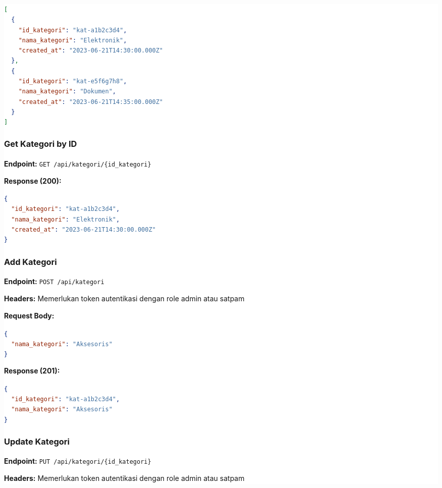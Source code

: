 ```json
[
  {
    "id_kategori": "kat-a1b2c3d4",
    "nama_kategori": "Elektronik",
    "created_at": "2023-06-21T14:30:00.000Z"
  },
  {
    "id_kategori": "kat-e5f6g7h8",
    "nama_kategori": "Dokumen",
    "created_at": "2023-06-21T14:35:00.000Z"
  }
]
```

### Get Kategori by ID

**Endpoint:** `GET /api/kategori/{id_kategori}`

**Response (200):**

```json
{
  "id_kategori": "kat-a1b2c3d4",
  "nama_kategori": "Elektronik",
  "created_at": "2023-06-21T14:30:00.000Z"
}
```

### Add Kategori

**Endpoint:** `POST /api/kategori`

**Headers:** Memerlukan token autentikasi dengan role admin atau satpam

**Request Body:**

```json
{
  "nama_kategori": "Aksesoris"
}
```

**Response (201):**

```json
{
  "id_kategori": "kat-a1b2c3d4",
  "nama_kategori": "Aksesoris"
}
```

### Update Kategori

**Endpoint:** `PUT /api/kategori/{id_kategori}`

**Headers:** Memerlukan token autentikasi dengan role admin atau satpam
